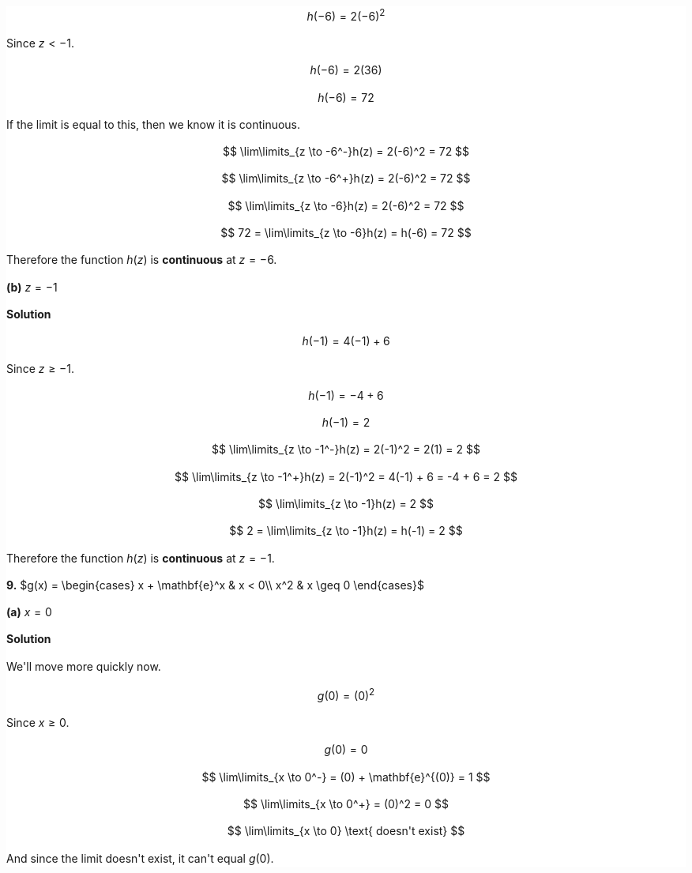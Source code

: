 $$ h(-6) = 2(-6)^2 $$

Since $z < -1$.

$$ h(-6) = 2(36) $$

$$ h(-6) = 72 $$

If the limit is equal to this, then we know it is continuous.

$$ \lim\limits_{z \to -6^-}h(z) = 2(-6)^2 = 72 $$

$$ \lim\limits_{z \to -6^+}h(z) = 2(-6)^2 = 72 $$

$$ \lim\limits_{z \to -6}h(z) = 2(-6)^2 = 72 $$

$$ 72 = \lim\limits_{z \to -6}h(z) = h(-6) = 72 $$

Therefore the function $h(z)$ is **continuous** at $z = -6$.

**(b)** $z = -1$

**Solution**

$$ h(-1) = 4(-1) + 6 $$

Since $z \geq -1$.

$$ h(-1) = -4 + 6 $$

$$ h(-1) = 2 $$

$$ \lim\limits_{z \to -1^-}h(z) = 2(-1)^2 = 2(1) = 2 $$

$$ \lim\limits_{z \to -1^+}h(z) = 2(-1)^2 = 4(-1) + 6 = -4 + 6 = 2 $$

$$ \lim\limits_{z \to -1}h(z) = 2 $$

$$ 2 = \lim\limits_{z \to -1}h(z) = h(-1) = 2 $$

Therefore the function $h(z)$ is **continuous** at $z = -1$.

**9.**
$g(x) = \begin{cases} x + \mathbf{e}^x &  x < 0\\ x^2 & x \geq 0 \end{cases}$

**(a)** $x = 0$

**Solution**

We'll move more quickly now.

$$ g(0) = (0)^2 $$

Since $x \geq 0$.

$$ g(0) = 0 $$

$$ \lim\limits_{x \to 0^-} = (0) + \mathbf{e}^{(0)} = 1 $$

$$ \lim\limits_{x \to 0^+} = (0)^2 = 0 $$

$$ \lim\limits_{x \to 0} \text{ doesn't exist} $$

And since the limit doesn't exist, it can't equal $g(0)$.
